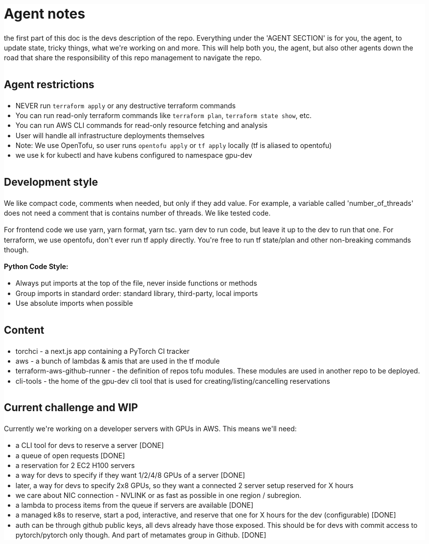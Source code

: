 # Agent notes

the first part of this doc is the devs description of the repo. Everything under the 'AGENT SECTION' is for you, the agent, to update state, tricky things, what we're working on and more.
This will help both you, the agent, but also other agents down the road that share the responsibility of this repo management to navigate the repo.

## Agent restrictions

- NEVER run `terraform apply` or any destructive terraform commands
- You can run read-only terraform commands like `terraform plan`, `terraform state show`, etc.
- You can run AWS CLI commands for read-only resource fetching and analysis
- User will handle all infrastructure deployments themselves
- Note: We use OpenTofu, so user runs `opentofu apply` or `tf apply` locally (tf is aliased to opentofu)
- we use k for kubectl and have kubens configured to namespace gpu-dev

## Development style

We like compact code, comments when needed, but only if they add value. For example, a variable called 'number_of_threads' does not need a comment that is contains number of threads.
We like tested code.

For frontend code we use yarn, yarn format, yarn tsc. yarn dev to run code, but leave it up to the dev to run that one.
For terraform, we use opentofu, don't ever run tf apply directly. You're free to run tf state/plan and other non-breaking commands though.

**Python Code Style:**

- Always put imports at the top of the file, never inside functions or methods
- Group imports in standard order: standard library, third-party, local imports
- Use absolute imports when possible

## Content

- torchci - a next.js app containing a PyTorch CI tracker
- aws - a bunch of lambdas & amis that are used in the tf module
- terraform-aws-github-runner - the definition of repos tofu modules. These modules are used in another repo to be deployed.
- cli-tools - the home of the gpu-dev cli tool that is used for creating/listing/cancelling reservations

## Current challenge and WIP

Currently we're working on a developer servers with GPUs in AWS. This means we'll need:

- a CLI tool for devs to reserve a server [DONE]
- a queue of open requests [DONE]
- a reservation for 2 EC2 H100 servers
- a way for devs to specify if they want 1/2/4/8 GPUs of a server [DONE]
- later, a way for devs to specify 2x8 GPUs, so they want a connected 2 server setup reserved for X hours
- we care about NIC connection - NVLINK or as fast as possible in one region / subregion.
- a lambda to process items from the queue if servers are available [DONE]
- a managed k8s to reserve, start a pod, interactive, and reserve that one for X hours for the dev (configurable) [DONE]
- auth can be through github public keys, all devs already have those exposed. This should be for devs with commit access to pytorch/pytorch only though. And part of metamates group in Github. [DONE]

